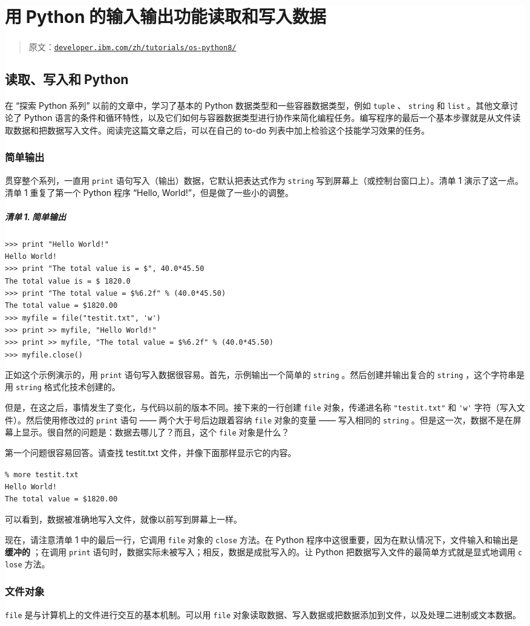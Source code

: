 # 用 Python 的输入输出功能读取和写入数据

> 原文：[`developer.ibm.com/zh/tutorials/os-python8/`](https://developer.ibm.com/zh/tutorials/os-python8/)

## 读取、写入和 Python

在 “探索 Python 系列” 以前的文章中，学习了基本的 Python 数据类型和一些容器数据类型，例如 `tuple` 、 `string` 和 `list` 。其他文章讨论了 Python 语言的条件和循环特性，以及它们如何与容器数据类型进行协作来简化编程任务。编写程序的最后一个基本步骤就是从文件读取数据和把数据写入文件。阅读完这篇文章之后，可以在自己的 to-do 列表中加上检验这个技能学习效果的任务。

### 简单输出

贯穿整个系列，一直用 `print` 语句写入（输出）数据，它默认把表达式作为 `string` 写到屏幕上（或控制台窗口上）。清单 1 演示了这一点。清单 1 重复了第一个 Python 程序 “Hello, World!”，但是做了一些小的调整。

##### 清单 1\. 简单输出

```
>>> print "Hello World!"
Hello World!
>>> print "The total value is = $", 40.0*45.50
The total value is = $ 1820.0
>>> print "The total value = $%6.2f" % (40.0*45.50)
The total value = $1820.00
>>> myfile = file("testit.txt", 'w')
>>> print >> myfile, "Hello World!"
>>> print >> myfile, "The total value = $%6.2f" % (40.0*45.50)
>>> myfile.close() 
```

正如这个示例演示的，用 `print` 语句写入数据很容易。首先，示例输出一个简单的 `string` 。然后创建并输出复合的 `string` ，这个字符串是用 `string` 格式化技术创建的。

但是，在这之后，事情发生了变化，与代码以前的版本不同。接下来的一行创建 `file` 对象，传递进名称 `"testit.txt"` 和 `'w'` 字符（写入文件）。然后使用修改过的 `print` 语句 —— 两个大于号后边跟着容纳 `file` 对象的变量 —— 写入相同的 `string` 。但是这一次，数据不是在屏幕上显示。很自然的问题是：数据去哪儿了？而且，这个 `file` 对象是什么？

第一个问题很容易回答。请查找 testit.txt 文件，并像下面那样显示它的内容。

```
% more testit.txt
Hello World!
The total value = $1820.00 
```

可以看到，数据被准确地写入文件，就像以前写到屏幕上一样。

现在，请注意清单 1 中的最后一行，它调用 `file` 对象的 `close` 方法。在 Python 程序中这很重要，因为在默认情况下，文件输入和输出是 **缓冲的** ；在调用 `print` 语句时，数据实际未被写入；相反，数据是成批写入的。让 Python 把数据写入文件的最简单方式就是显式地调用 `close` 方法。

### 文件对象

`file` 是与计算机上的文件进行交互的基本机制。可以用 `file` 对象读取数据、写入数据或把数据添加到文件，以及处理二进制或文本数据。
